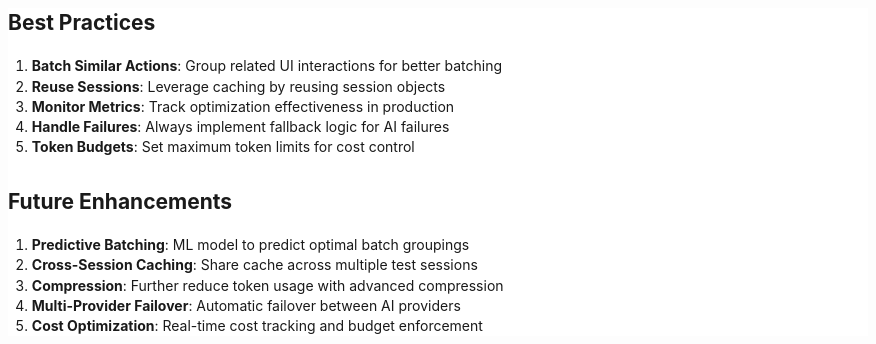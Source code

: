 ## Best Practices

1. **Batch Similar Actions**: Group related UI interactions for better batching
2. **Reuse Sessions**: Leverage caching by reusing session objects
3. **Monitor Metrics**: Track optimization effectiveness in production
4. **Handle Failures**: Always implement fallback logic for AI failures
5. **Token Budgets**: Set maximum token limits for cost control

## Future Enhancements

1. **Predictive Batching**: ML model to predict optimal batch groupings
2. **Cross-Session Caching**: Share cache across multiple test sessions
3. **Compression**: Further reduce token usage with advanced compression
4. **Multi-Provider Failover**: Automatic failover between AI providers
5. **Cost Optimization**: Real-time cost tracking and budget enforcement
